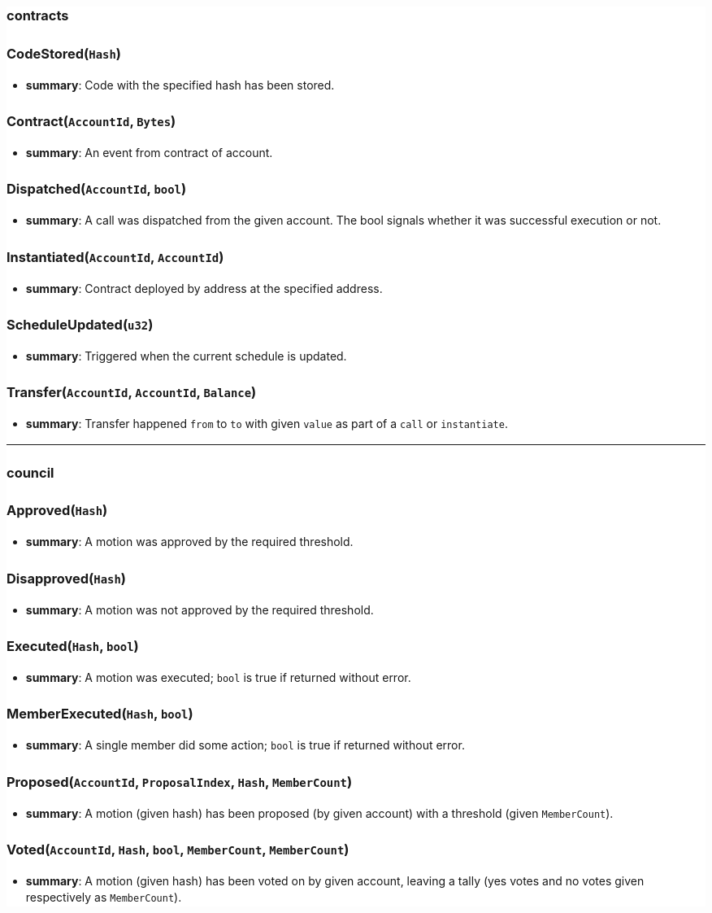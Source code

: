 
### contracts

### CodeStored(`Hash`)
- **summary**: Code with the specified hash has been stored.

### Contract(`AccountId`, `Bytes`)
- **summary**: An event from contract of account.

### Dispatched(`AccountId`, `bool`)
- **summary**: A call was dispatched from the given account. The bool signals whether it was successful execution or not.

### Instantiated(`AccountId`, `AccountId`)
- **summary**: Contract deployed by address at the specified address.

### ScheduleUpdated(`u32`)
- **summary**: Triggered when the current schedule is updated.

### Transfer(`AccountId`, `AccountId`, `Balance`)
- **summary**: Transfer happened `from` to `to` with given `value` as part of a `call` or `instantiate`.

___


### council

### Approved(`Hash`)
- **summary**: A motion was approved by the required threshold.

### Disapproved(`Hash`)
- **summary**: A motion was not approved by the required threshold.

### Executed(`Hash`, `bool`)
- **summary**: A motion was executed; `bool` is true if returned without error.

### MemberExecuted(`Hash`, `bool`)
- **summary**: A single member did some action; `bool` is true if returned without error.

### Proposed(`AccountId`, `ProposalIndex`, `Hash`, `MemberCount`)
- **summary**: A motion (given hash) has been proposed (by given account) with a threshold (given `MemberCount`).

### Voted(`AccountId`, `Hash`, `bool`, `MemberCount`, `MemberCount`)
- **summary**: A motion (given hash) has been voted on by given account, leaving a tally (yes votes and no votes given respectively as `MemberCount`).
